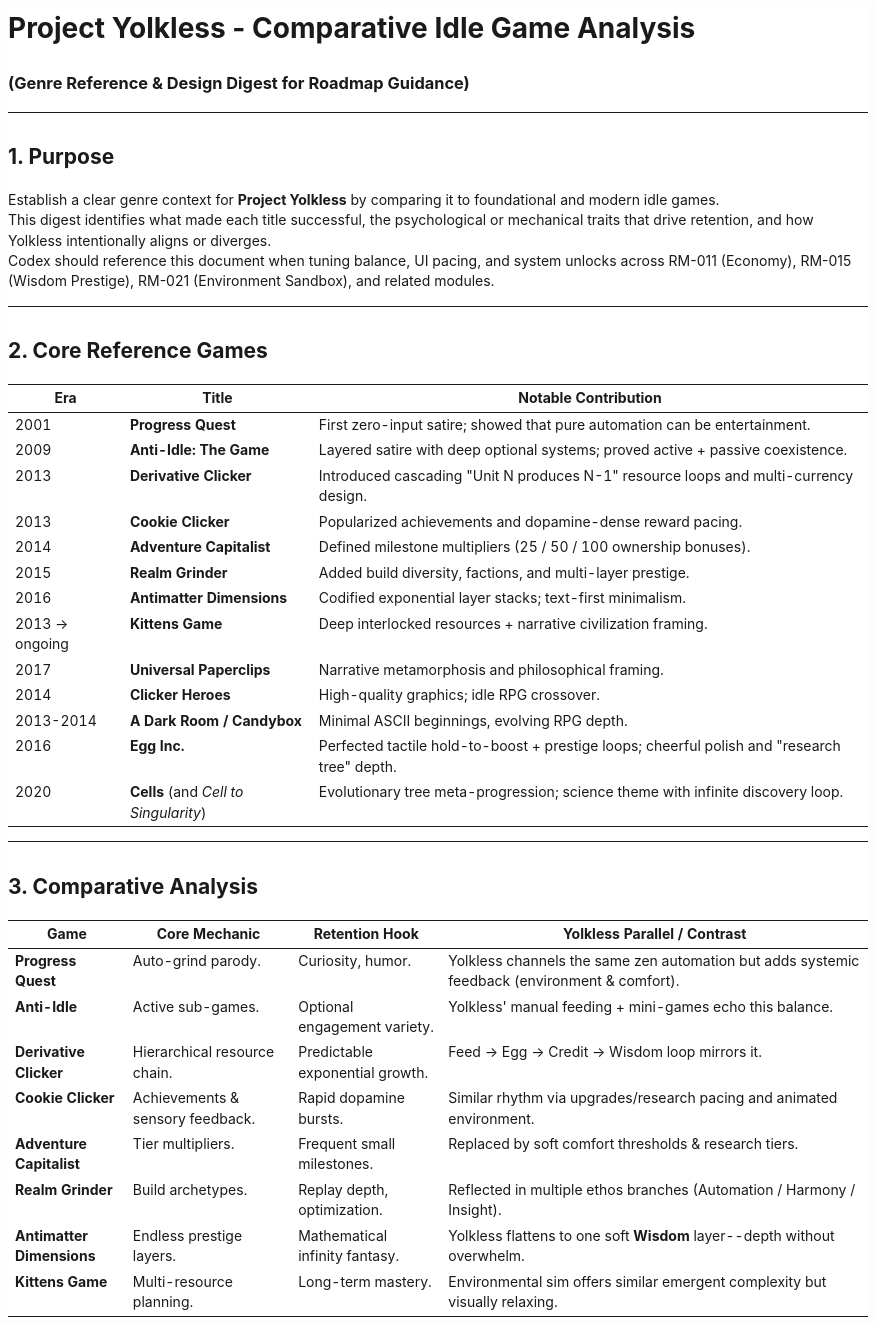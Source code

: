 # Project Yolkless - Comparative Idle Game Analysis
### (Genre Reference & Design Digest for Roadmap Guidance)

---

## 1. Purpose
Establish a clear genre context for **Project Yolkless** by comparing it to foundational and modern idle games.  
This digest identifies what made each title successful, the psychological or mechanical traits that drive retention, and how Yolkless intentionally aligns or diverges.  
Codex should reference this document when tuning balance, UI pacing, and system unlocks across RM-011 (Economy), RM-015 (Wisdom Prestige), RM-021 (Environment Sandbox), and related modules.

---

## 2. Core Reference Games
| Era | Title | Notable Contribution |
|------|-------|----------------------|
| 2001 | **Progress Quest** | First zero-input satire; showed that pure automation can be entertainment. |
| 2009 | **Anti-Idle: The Game** | Layered satire with deep optional systems; proved active + passive coexistence. |
| 2013 | **Derivative Clicker** | Introduced cascading "Unit N produces N-1" resource loops and multi-currency design. |
| 2013 | **Cookie Clicker** | Popularized achievements and dopamine-dense reward pacing. |
| 2014 | **Adventure Capitalist** | Defined milestone multipliers (25 / 50 / 100 ownership bonuses). |
| 2015 | **Realm Grinder** | Added build diversity, factions, and multi-layer prestige. |
| 2016 | **Antimatter Dimensions** | Codified exponential layer stacks; text-first minimalism. |
| 2013 -> ongoing | **Kittens Game** | Deep interlocked resources + narrative civilization framing. |
| 2017 | **Universal Paperclips** | Narrative metamorphosis and philosophical framing. |
| 2014 | **Clicker Heroes** | High-quality graphics; idle RPG crossover. |
| 2013-2014 | **A Dark Room / Candybox** | Minimal ASCII beginnings, evolving RPG depth. |
| 2016 | **Egg Inc.** | Perfected tactile hold-to-boost + prestige loops; cheerful polish and "research tree" depth. |
| 2020 | **Cells** (and *Cell to Singularity*) | Evolutionary tree meta-progression; science theme with infinite discovery loop. |

---

## 3. Comparative Analysis

| Game | Core Mechanic | Retention Hook | Yolkless Parallel / Contrast |
|------|----------------|----------------|------------------------------|
| **Progress Quest** | Auto-grind parody. | Curiosity, humor. | Yolkless channels the same zen automation but adds systemic feedback (environment & comfort). |
| **Anti-Idle** | Active sub-games. | Optional engagement variety. | Yolkless' manual feeding + mini-games echo this balance. |
| **Derivative Clicker** | Hierarchical resource chain. | Predictable exponential growth. | Feed -> Egg -> Credit -> Wisdom loop mirrors it. |
| **Cookie Clicker** | Achievements & sensory feedback. | Rapid dopamine bursts. | Similar rhythm via upgrades/research pacing and animated environment. |
| **Adventure Capitalist** | Tier multipliers. | Frequent small milestones. | Replaced by soft comfort thresholds & research tiers. |
| **Realm Grinder** | Build archetypes. | Replay depth, optimization. | Reflected in multiple ethos branches (Automation / Harmony / Insight). |
| **Antimatter Dimensions** | Endless prestige layers. | Mathematical infinity fantasy. | Yolkless flattens to one soft **Wisdom** layer--depth without overwhelm. |
| **Kittens Game** | Multi-resource planning. | Long-term mastery. | Environmental sim offers similar emergent complexity but visually relaxing. |